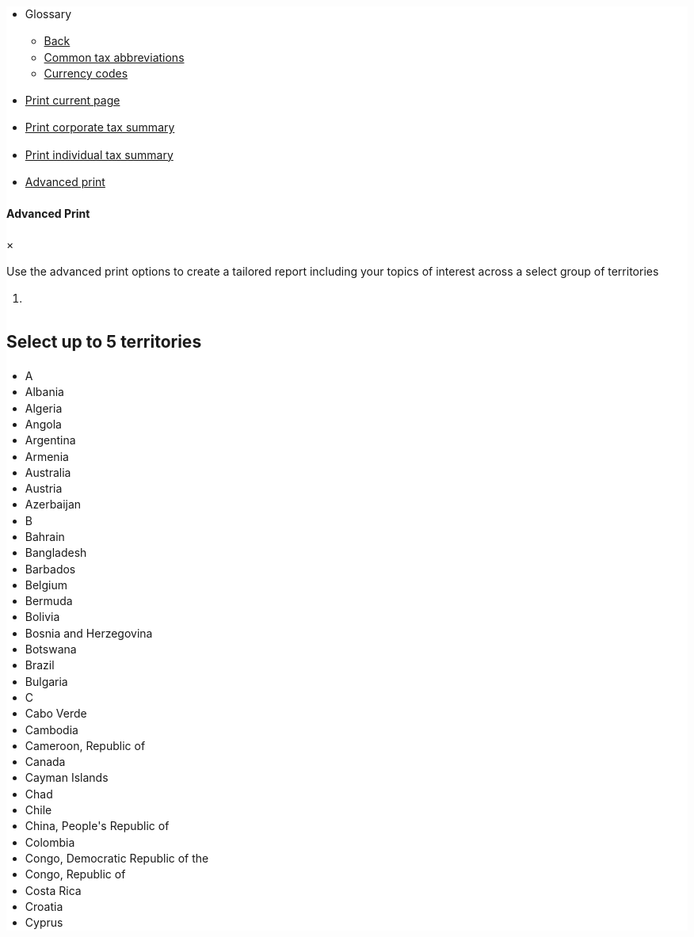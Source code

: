 * Glossary
  + [Back](egypt%3FtopicTypeId=2b4630b1-09c2-40e5-8405-1d8e4bb7f38c.html#)
  + [Common tax abbreviations](glossary/common-tax-abbreviations.html)
  + [Currency codes](glossary/currency-codes.html)



* [Print current page](egypt%3FtopicTypeId=2b4630b1-09c2-40e5-8405-1d8e4bb7f38c.html#)
* [Print corporate tax summary](egypt%3FtopicTypeId=2b4630b1-09c2-40e5-8405-1d8e4bb7f38c.html#)
* [Print individual tax summary](egypt%3FtopicTypeId=2b4630b1-09c2-40e5-8405-1d8e4bb7f38c.html#)
* [Advanced print](egypt%3FtopicTypeId=2b4630b1-09c2-40e5-8405-1d8e4bb7f38c.html#)






 








#### Advanced Print

×

Use the advanced print options to create a tailored report including your topics of interest across a select group of territories

1.
## Select up to 5 territories


* A
* Albania
* Algeria
* Angola
* Argentina
* Armenia
* Australia
* Austria
* Azerbaijan
* B
* Bahrain
* Bangladesh
* Barbados
* Belgium
* Bermuda
* Bolivia
* Bosnia and Herzegovina
* Botswana
* Brazil
* Bulgaria
* C
* Cabo Verde
* Cambodia
* Cameroon, Republic of
* Canada
* Cayman Islands
* Chad
* Chile
* China, People's Republic of
* Colombia
* Congo, Democratic Republic of the
* Congo, Republic of
* Costa Rica
* Croatia
* Cyprus
